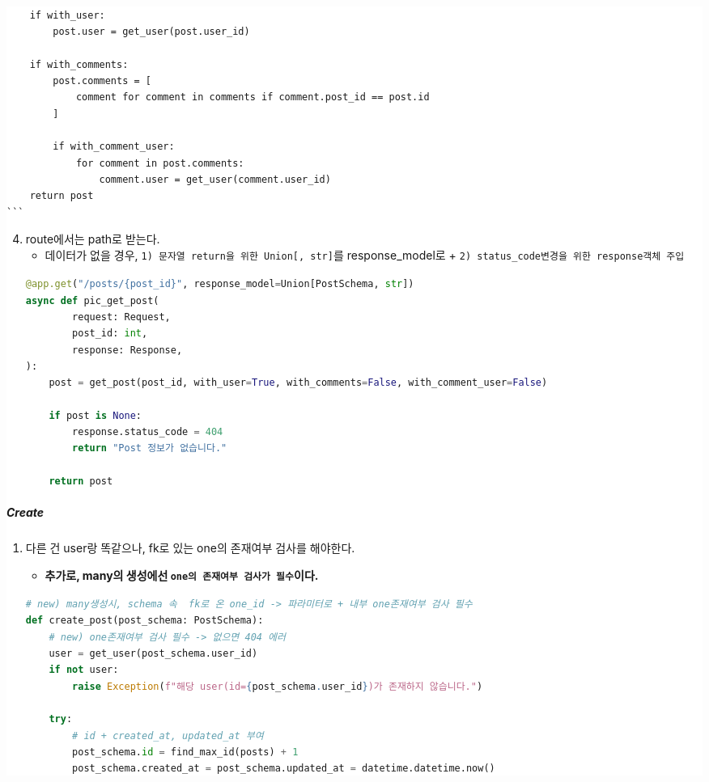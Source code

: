         if with_user:
            post.user = get_user(post.user_id)
    
        if with_comments:
            post.comments = [
                comment for comment in comments if comment.post_id == post.id
            ]
    
            if with_comment_user:
                for comment in post.comments:
                    comment.user = get_user(comment.user_id)
        return post
    ``` 

4. route에서는 path로 받는다.
    - 데이터가 없을 경우, `1) 문자열 return을 위한 Union[, str]`를 response_model로 + `2) status_code변경을 위한 response객체 주입`
    ```python
    @app.get("/posts/{post_id}", response_model=Union[PostSchema, str])
    async def pic_get_post(
            request: Request,
            post_id: int,
            response: Response,
    ):
        post = get_post(post_id, with_user=True, with_comments=False, with_comment_user=False)
    
        if post is None:
            response.status_code = 404
            return "Post 정보가 없습니다."
    
        return post
    ```

##### Create

1. 다른 건 user랑 똑같으나, fk로 있는 one의 존재여부 검사를 해야한다.
    - **추가로, many의 생성에선 `one의 존재여부 검사가 필수`이다.**

    ```python
    # new) many생성시, schema 속  fk로 온 one_id -> 파라미터로 + 내부 one존재여부 검사 필수
    def create_post(post_schema: PostSchema):
        # new) one존재여부 검사 필수 -> 없으면 404 에러
        user = get_user(post_schema.user_id)
        if not user:
            raise Exception(f"해당 user(id={post_schema.user_id})가 존재하지 않습니다.")
    
        try:
            # id + created_at, updated_at 부여
            post_schema.id = find_max_id(posts) + 1
            post_schema.created_at = post_schema.updated_at = datetime.datetime.now()
    